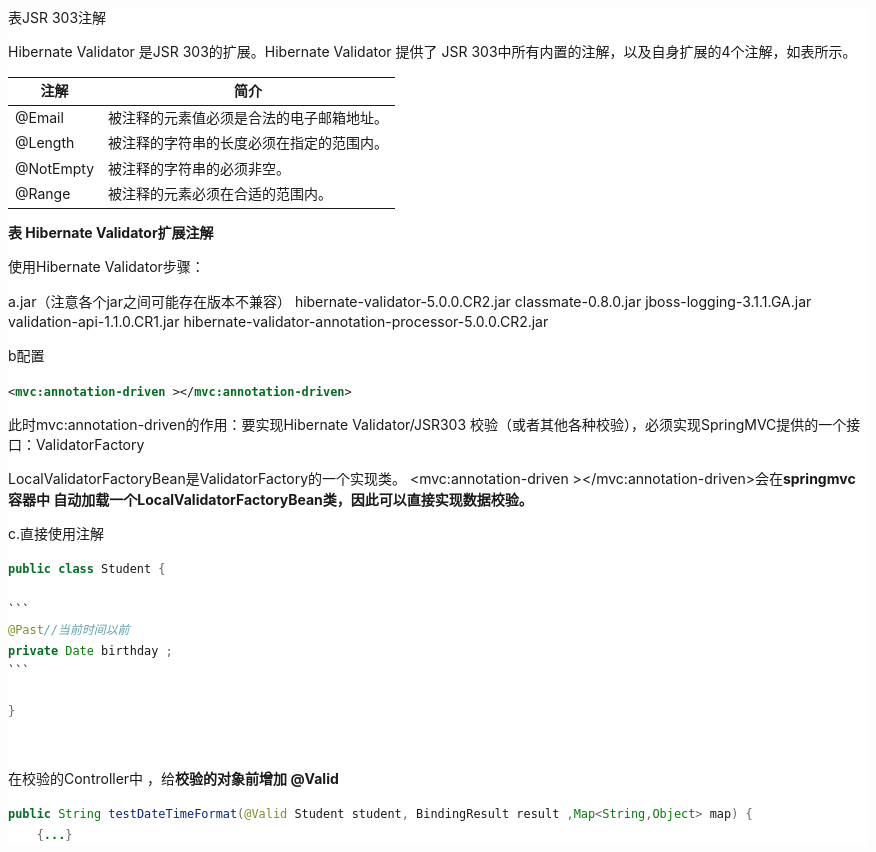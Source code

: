 表JSR 303注解

 

 

Hibernate Validator 是JSR 303的扩展。Hibernate Validator 提供了 JSR 303中所有内置的注解，以及自身扩展的4个注解，如表所示。

| 注解      | 简介                                     |
| --------- | ---------------------------------------- |
| @Email    | 被注释的元素值必须是合法的电子邮箱地址。 |
| @Length   | 被注释的字符串的长度必须在指定的范围内。 |
| @NotEmpty | 被注释的字符串的必须非空。               |
| @Range    | 被注释的元素必须在合适的范围内。         |

**表  Hibernate Validator扩展注解**

使用Hibernate Validator步骤：

a.jar（注意各个jar之间可能存在版本不兼容）
hibernate-validator-5.0.0.CR2.jar 	classmate-0.8.0.jar 	jboss-logging-3.1.1.GA.jar
validation-api-1.1.0.CR1.jar 	hibernate-validator-annotation-processor-5.0.0.CR2.jar



b配置

```xml
<mvc:annotation-driven ></mvc:annotation-driven>
```

此时mvc:annotation-driven的作用：要实现Hibernate Validator/JSR303 校验（或者其他各种校验），必须实现SpringMVC提供的一个接口：ValidatorFactory

LocalValidatorFactoryBean是ValidatorFactory的一个实现类。
<mvc:annotation-driven ></mvc:annotation-driven>会在**springmvc容器中 自动加载一个LocalValidatorFactoryBean类，因此可以直接实现数据校验。**

c.直接使用注解

```java
public class Student {

​```
@Past//当前时间以前
private Date birthday ;
​```

}
```



​	

在校验的Controller中 ，给**校验的对象前增加 @Valid**

```java
public String testDateTimeFormat(@Valid Student student, BindingResult result ,Map<String,Object> map) {
    {...}
```
